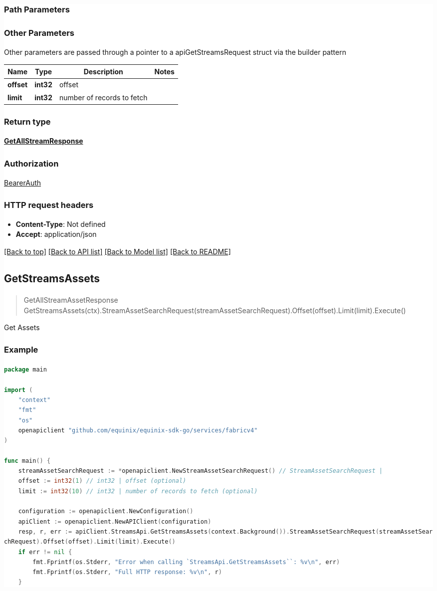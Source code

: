 ### Path Parameters



### Other Parameters

Other parameters are passed through a pointer to a apiGetStreamsRequest struct via the builder pattern


Name | Type | Description  | Notes
------------- | ------------- | ------------- | -------------
 **offset** | **int32** | offset | 
 **limit** | **int32** | number of records to fetch | 

### Return type

[**GetAllStreamResponse**](GetAllStreamResponse.md)

### Authorization

[BearerAuth](../README.md#BearerAuth)

### HTTP request headers

- **Content-Type**: Not defined
- **Accept**: application/json

[[Back to top]](#) [[Back to API list]](../README.md#documentation-for-api-endpoints)
[[Back to Model list]](../README.md#documentation-for-models)
[[Back to README]](../README.md)


## GetStreamsAssets

> GetAllStreamAssetResponse GetStreamsAssets(ctx).StreamAssetSearchRequest(streamAssetSearchRequest).Offset(offset).Limit(limit).Execute()

Get Assets



### Example

```go
package main

import (
	"context"
	"fmt"
	"os"
	openapiclient "github.com/equinix/equinix-sdk-go/services/fabricv4"
)

func main() {
	streamAssetSearchRequest := *openapiclient.NewStreamAssetSearchRequest() // StreamAssetSearchRequest | 
	offset := int32(1) // int32 | offset (optional)
	limit := int32(10) // int32 | number of records to fetch (optional)

	configuration := openapiclient.NewConfiguration()
	apiClient := openapiclient.NewAPIClient(configuration)
	resp, r, err := apiClient.StreamsApi.GetStreamsAssets(context.Background()).StreamAssetSearchRequest(streamAssetSearchRequest).Offset(offset).Limit(limit).Execute()
	if err != nil {
		fmt.Fprintf(os.Stderr, "Error when calling `StreamsApi.GetStreamsAssets``: %v\n", err)
		fmt.Fprintf(os.Stderr, "Full HTTP response: %v\n", r)
	}
```